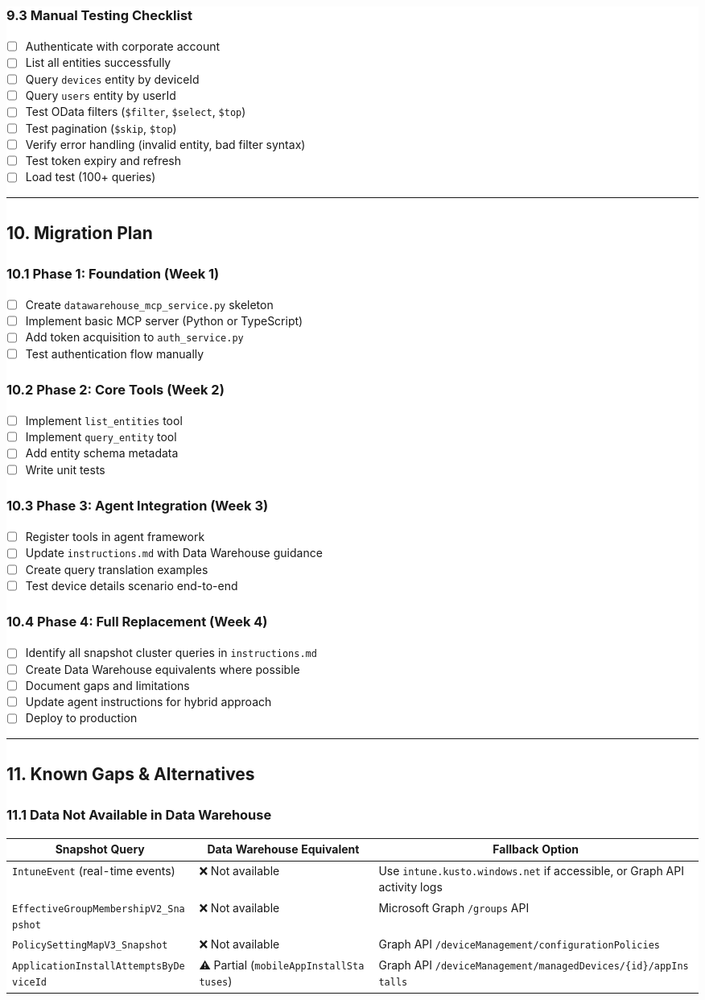 ### 9.3 Manual Testing Checklist

- [ ] Authenticate with corporate account
- [ ] List all entities successfully
- [ ] Query `devices` entity by deviceId
- [ ] Query `users` entity by userId
- [ ] Test OData filters (`$filter`, `$select`, `$top`)
- [ ] Test pagination (`$skip`, `$top`)
- [ ] Verify error handling (invalid entity, bad filter syntax)
- [ ] Test token expiry and refresh
- [ ] Load test (100+ queries)

---

## 10. Migration Plan

### 10.1 Phase 1: Foundation (Week 1)
- [ ] Create `datawarehouse_mcp_service.py` skeleton
- [ ] Implement basic MCP server (Python or TypeScript)
- [ ] Add token acquisition to `auth_service.py`
- [ ] Test authentication flow manually

### 10.2 Phase 2: Core Tools (Week 2)
- [ ] Implement `list_entities` tool
- [ ] Implement `query_entity` tool
- [ ] Add entity schema metadata
- [ ] Write unit tests

### 10.3 Phase 3: Agent Integration (Week 3)
- [ ] Register tools in agent framework
- [ ] Update `instructions.md` with Data Warehouse guidance
- [ ] Create query translation examples
- [ ] Test device details scenario end-to-end

### 10.4 Phase 4: Full Replacement (Week 4)
- [ ] Identify all snapshot cluster queries in `instructions.md`
- [ ] Create Data Warehouse equivalents where possible
- [ ] Document gaps and limitations
- [ ] Update agent instructions for hybrid approach
- [ ] Deploy to production

---

## 11. Known Gaps & Alternatives

### 11.1 Data Not Available in Data Warehouse

| Snapshot Query | Data Warehouse Equivalent | Fallback Option |
|----------------|---------------------------|-----------------|
| `IntuneEvent` (real-time events) | ❌ Not available | Use `intune.kusto.windows.net` if accessible, or Graph API activity logs |
| `EffectiveGroupMembershipV2_Snapshot` | ❌ Not available | Microsoft Graph `/groups` API |
| `PolicySettingMapV3_Snapshot` | ❌ Not available | Graph API `/deviceManagement/configurationPolicies` |
| `ApplicationInstallAttemptsByDeviceId` | ⚠️ Partial (`mobileAppInstallStatuses`) | Graph API `/deviceManagement/managedDevices/{id}/appInstalls` |
